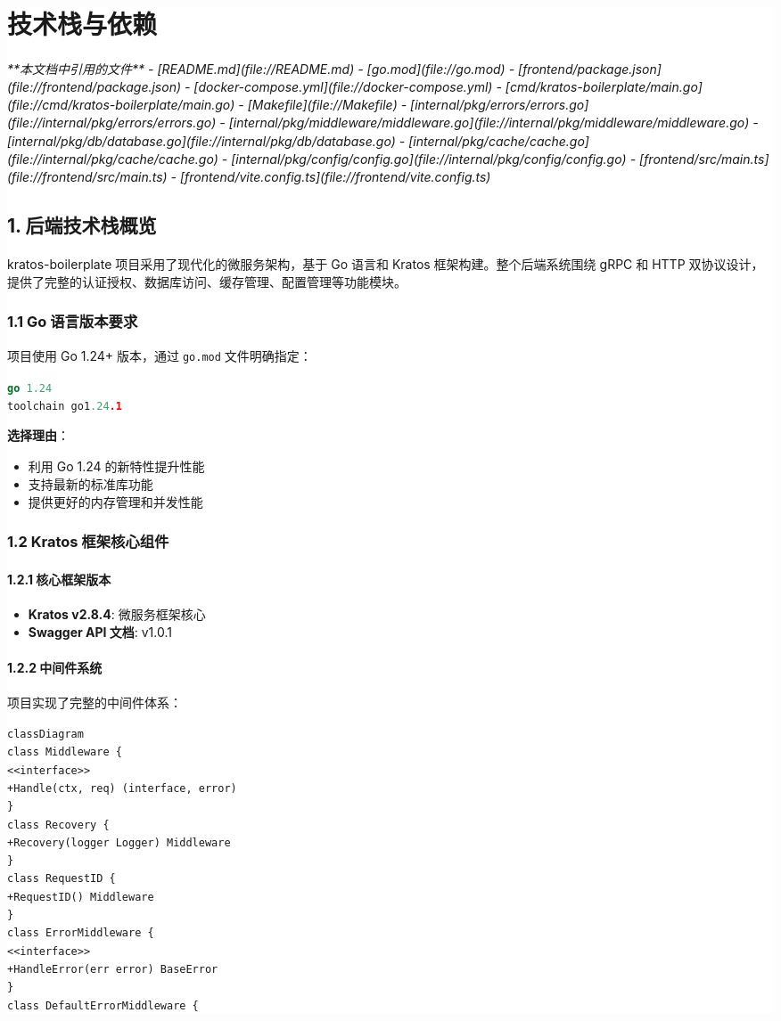 # 技术栈与依赖

<cite>
**本文档中引用的文件**
- [README.md](file://README.md)
- [go.mod](file://go.mod)
- [frontend/package.json](file://frontend/package.json)
- [docker-compose.yml](file://docker-compose.yml)
- [cmd/kratos-boilerplate/main.go](file://cmd/kratos-boilerplate/main.go)
- [Makefile](file://Makefile)
- [internal/pkg/errors/errors.go](file://internal/pkg/errors/errors.go)
- [internal/pkg/middleware/middleware.go](file://internal/pkg/middleware/middleware.go)
- [internal/pkg/db/database.go](file://internal/pkg/db/database.go)
- [internal/pkg/cache/cache.go](file://internal/pkg/cache/cache.go)
- [internal/pkg/config/config.go](file://internal/pkg/config/config.go)
- [frontend/src/main.ts](file://frontend/src/main.ts)
- [frontend/vite.config.ts](file://frontend/vite.config.ts)
</cite>

## 1. 后端技术栈概览

kratos-boilerplate 项目采用了现代化的微服务架构，基于 Go 语言和 Kratos 框架构建。整个后端系统围绕 gRPC 和 HTTP 双协议设计，提供了完整的认证授权、数据库访问、缓存管理、配置管理等功能模块。

### 1.1 Go 语言版本要求

项目使用 Go 1.24+ 版本，通过 `go.mod` 文件明确指定：

```go
go 1.24
toolchain go1.24.1
```

**选择理由**：
- 利用 Go 1.24 的新特性提升性能
- 支持最新的标准库功能
- 提供更好的内存管理和并发性能

### 1.2 Kratos 框架核心组件

#### 1.2.1 核心框架版本
- **Kratos v2.8.4**: 微服务框架核心
- **Swagger API 文档**: v1.0.1

#### 1.2.2 中间件系统
项目实现了完整的中间件体系：

```mermaid
classDiagram
class Middleware {
<<interface>>
+Handle(ctx, req) (interface, error)
}
class Recovery {
+Recovery(logger Logger) Middleware
}
class RequestID {
+RequestID() Middleware
}
class ErrorMiddleware {
<<interface>>
+HandleError(err error) BaseError
}
class DefaultErrorMiddleware {
```